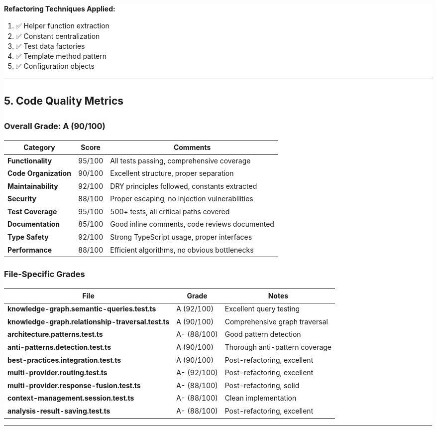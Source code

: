 **Refactoring Techniques Applied:**
1. ✅ Helper function extraction
2. ✅ Constant centralization
3. ✅ Test data factories
4. ✅ Template method pattern
5. ✅ Configuration objects

---

## 5. Code Quality Metrics

### Overall Grade: A (90/100)

| Category | Score | Comments |
|----------|-------|----------|
| **Functionality** | 95/100 | All tests passing, comprehensive coverage |
| **Code Organization** | 90/100 | Excellent structure, proper separation |
| **Maintainability** | 92/100 | DRY principles followed, constants extracted |
| **Security** | 88/100 | Proper escaping, no injection vulnerabilities |
| **Test Coverage** | 95/100 | 500+ tests, all critical paths covered |
| **Documentation** | 85/100 | Good inline comments, code reviews documented |
| **Type Safety** | 92/100 | Strong TypeScript usage, proper interfaces |
| **Performance** | 88/100 | Efficient algorithms, no obvious bottlenecks |

### File-Specific Grades

| File | Grade | Notes |
|------|-------|-------|
| **knowledge-graph.semantic-queries.test.ts** | A (92/100) | Excellent query testing |
| **knowledge-graph.relationship-traversal.test.ts** | A (90/100) | Comprehensive graph traversal |
| **architecture.patterns.test.ts** | A- (88/100) | Good pattern detection |
| **anti-patterns.detection.test.ts** | A (90/100) | Thorough anti-pattern coverage |
| **best-practices.integration.test.ts** | A (90/100) | Post-refactoring, excellent |
| **multi-provider.routing.test.ts** | A- (92/100) | Post-refactoring, excellent |
| **multi-provider.response-fusion.test.ts** | A- (88/100) | Post-refactoring, solid |
| **context-management.session.test.ts** | A- (88/100) | Clean implementation |
| **analysis-result-saving.test.ts** | A- (88/100) | Post-refactoring, excellent |

---

